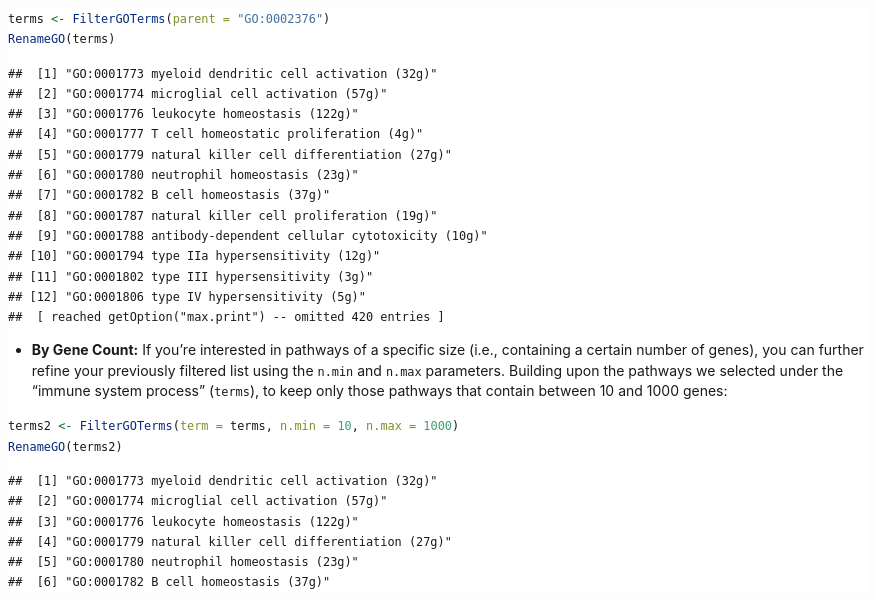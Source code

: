 ``` r
terms <- FilterGOTerms(parent = "GO:0002376")
RenameGO(terms)
```

    ##  [1] "GO:0001773 myeloid dendritic cell activation (32g)"       
    ##  [2] "GO:0001774 microglial cell activation (57g)"              
    ##  [3] "GO:0001776 leukocyte homeostasis (122g)"                  
    ##  [4] "GO:0001777 T cell homeostatic proliferation (4g)"         
    ##  [5] "GO:0001779 natural killer cell differentiation (27g)"     
    ##  [6] "GO:0001780 neutrophil homeostasis (23g)"                  
    ##  [7] "GO:0001782 B cell homeostasis (37g)"                      
    ##  [8] "GO:0001787 natural killer cell proliferation (19g)"       
    ##  [9] "GO:0001788 antibody-dependent cellular cytotoxicity (10g)"
    ## [10] "GO:0001794 type IIa hypersensitivity (12g)"               
    ## [11] "GO:0001802 type III hypersensitivity (3g)"                
    ## [12] "GO:0001806 type IV hypersensitivity (5g)"                 
    ##  [ reached getOption("max.print") -- omitted 420 entries ]

- **By Gene Count:** If you’re interested in pathways of a specific size
  (i.e., containing a certain number of genes), you can further refine
  your previously filtered list using the `n.min` and `n.max`
  parameters. Building upon the pathways we selected under the “immune
  system process” (`terms`), to keep only those pathways that contain
  between 10 and 1000 genes:

``` r
terms2 <- FilterGOTerms(term = terms, n.min = 10, n.max = 1000)
RenameGO(terms2)
```

    ##  [1] "GO:0001773 myeloid dendritic cell activation (32g)"       
    ##  [2] "GO:0001774 microglial cell activation (57g)"              
    ##  [3] "GO:0001776 leukocyte homeostasis (122g)"                  
    ##  [4] "GO:0001779 natural killer cell differentiation (27g)"     
    ##  [5] "GO:0001780 neutrophil homeostasis (23g)"                  
    ##  [6] "GO:0001782 B cell homeostasis (37g)"                      